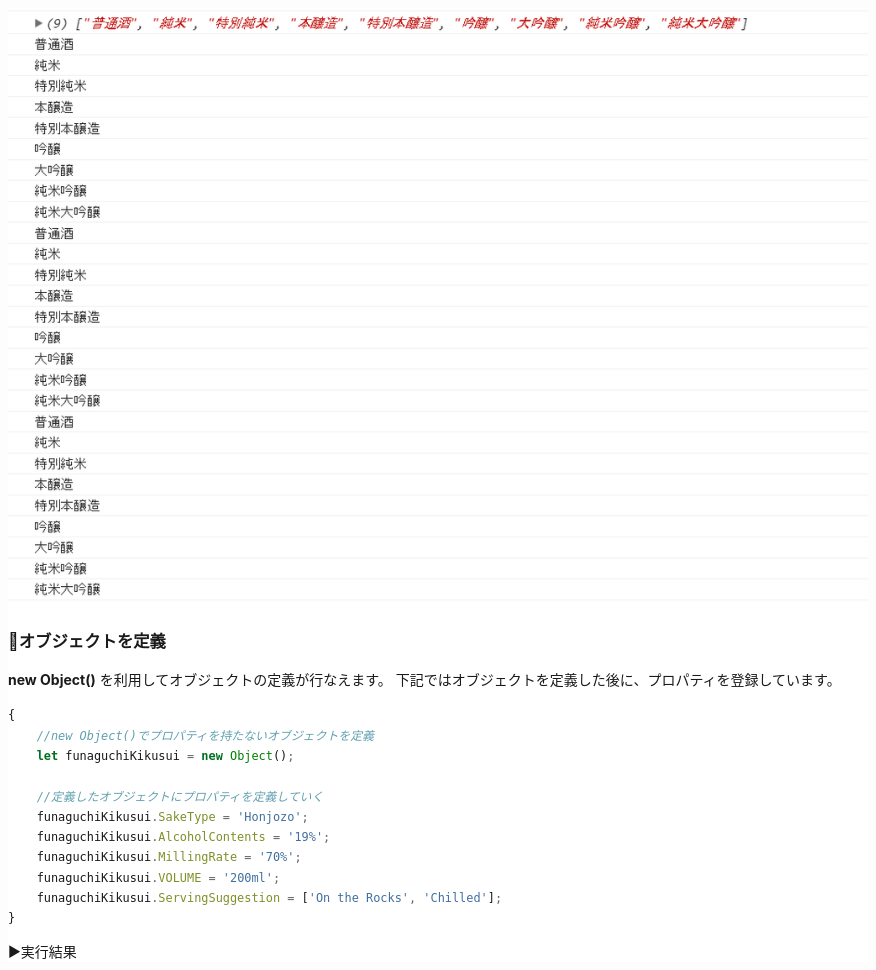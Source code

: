 ![](image/chrome.developer.arrays.step002.png)

### 💎オブジェクトを定義

**new Object()** を利用してオブジェクトの定義が行なえます。
下記ではオブジェクトを定義した後に、プロパティを登録しています。

```JavaScript
{
    //new Object()でプロパティを持たないオブジェクトを定義
    let funaguchiKikusui = new Object();

    //定義したオブジェクトにプロパティを定義していく
    funaguchiKikusui.SakeType = 'Honjozo';
    funaguchiKikusui.AlcoholContents = '19%';
    funaguchiKikusui.MillingRate = '70%';
    funaguchiKikusui.VOLUME = '200ml';
    funaguchiKikusui.ServingSuggestion = ['On the Rocks', 'Chilled'];
}
```

▶実行結果  